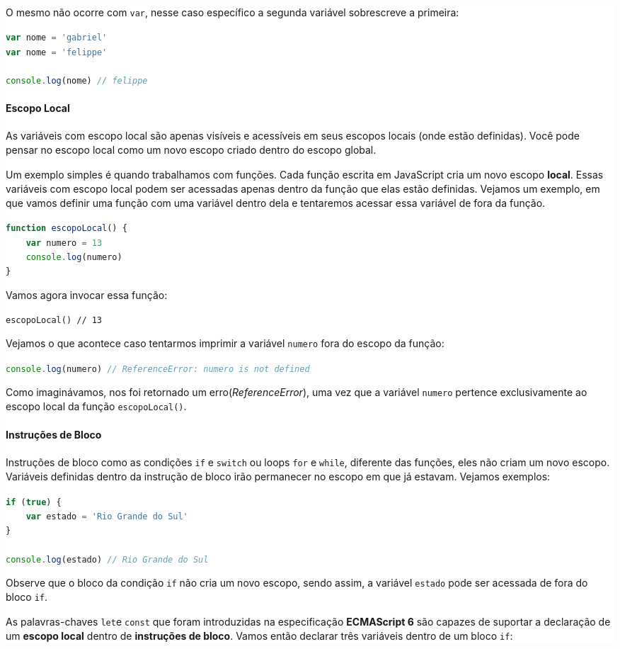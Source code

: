 O mesmo não ocorre com `var`, nesse caso específico a segunda variável sobrescreve a primeira:

```javascript
var nome = 'gabriel'
var nome = 'felippe'

console.log(nome) // felippe
```

#### Escopo Local

As variáveis com escopo local são apenas visíveis e acessíveis em seus escopos locais (onde estão definidas). Você pode pensar no escopo local como um novo escopo criado dentro do escopo global.

Um exemplo simples é quando trabalhamos com funções. Cada função escrita em JavaScript cria um novo escopo **local**. Essas variáveis com escopo local podem ser acessadas apenas dentro da função que elas estão definidas. Vejamos um exemplo, em que vamos definir uma função com uma variável dentro dela e tentaremos acessar essa variável de fora da função.

```javascript
function escopoLocal() {
	var numero = 13
	console.log(numero)
}
```

Vamos agora invocar essa função:

```javacript
escopoLocal() // 13
```

Vejamos o que acontece caso tentarmos imprimir a variável `numero` fora do escopo da função:

```javascript
console.log(numero) // ReferenceError: numero is not defined
```

Como imaginávamos, nos foi retornado um erro(*ReferenceError*), uma vez que a variável `numero` pertence exclusivamente ao escopo local da função `escopoLocal()`.

#### Instruções de Bloco

Instruções de bloco como as condições `if` e `switch` ou loops `for` e `while`, diferente das funções, eles não criam um novo escopo. Variáveis definidas dentro da instrução de bloco irão permanecer no escopo em que já estavam. Vejamos exemplos:

```javascript
if (true) {
    var estado = 'Rio Grande do Sul'
}

console.log(estado) // Rio Grande do Sul
```

Observe que o bloco da condição `if` não cria um novo escopo, sendo assim, a variável `estado` pode ser acessada de fora do bloco `if`.

As palavras-chaves `let`e `const` que foram introduzidas na especificação **ECMAScript 6** são capazes de suportar a declaração de um **escopo local** dentro de **instruções de bloco**. Vamos então declarar três variáveis dentro de um bloco `if`:
